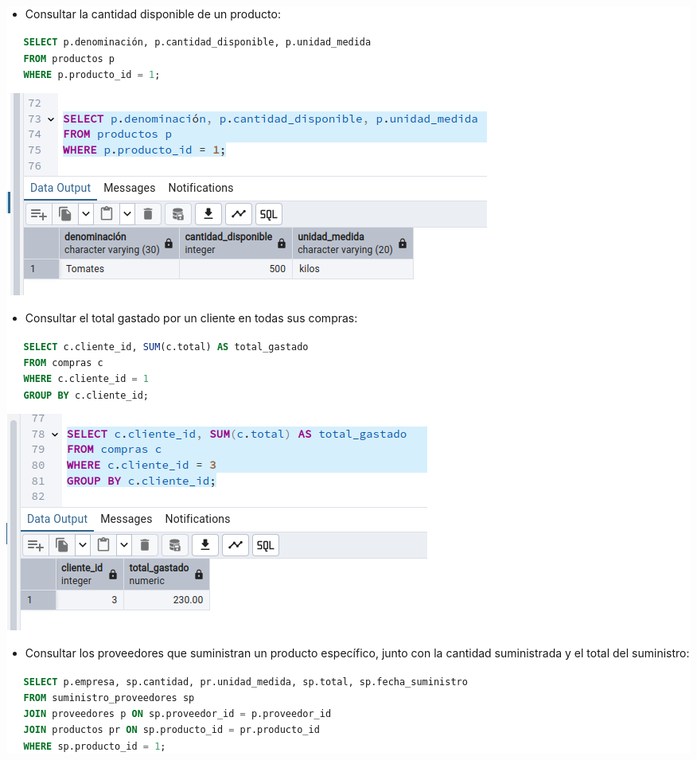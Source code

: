 - Consultar la cantidad disponible de un producto:

```sql
   SELECT p.denominación, p.cantidad_disponible, p.unidad_medida
   FROM productos p
   WHERE p.producto_id = 1;
```

![Alt text](./pantallazos/pf10.png)

- Consultar el total gastado por un cliente en todas sus compras:

```sql
   SELECT c.cliente_id, SUM(c.total) AS total_gastado
   FROM compras c
   WHERE c.cliente_id = 1
   GROUP BY c.cliente_id;
```

![Alt text](./pantallazos/pf11.png)

- Consultar los proveedores que suministran un producto específico, junto con la cantidad suministrada y el total del suministro:

```sql
   SELECT p.empresa, sp.cantidad, pr.unidad_medida, sp.total, sp.fecha_suministro
   FROM suministro_proveedores sp
   JOIN proveedores p ON sp.proveedor_id = p.proveedor_id
   JOIN productos pr ON sp.producto_id = pr.producto_id
   WHERE sp.producto_id = 1;
```

